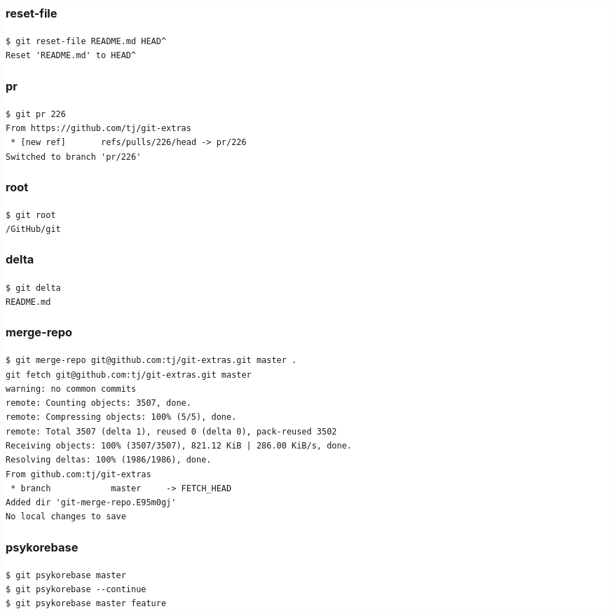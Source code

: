 ### reset-file

```
$ git reset-file README.md HEAD^
Reset 'README.md' to HEAD^
```

### pr

```
$ git pr 226
From https://github.com/tj/git-extras
 * [new ref]       refs/pulls/226/head -> pr/226
Switched to branch 'pr/226'
```

### root

```
$ git root
/GitHub/git
```

### delta

```
$ git delta
README.md
```

### merge-repo

```
$ git merge-repo git@github.com:tj/git-extras.git master .
git fetch git@github.com:tj/git-extras.git master
warning: no common commits
remote: Counting objects: 3507, done.
remote: Compressing objects: 100% (5/5), done.
remote: Total 3507 (delta 1), reused 0 (delta 0), pack-reused 3502
Receiving objects: 100% (3507/3507), 821.12 KiB | 286.00 KiB/s, done.
Resolving deltas: 100% (1986/1986), done.
From github.com:tj/git-extras
 * branch            master     -> FETCH_HEAD
Added dir 'git-merge-repo.E95m0gj'
No local changes to save
```

### psykorebase

```
$ git psykorebase master
$ git psykorebase --continue
$ git psykorebase master feature
```

